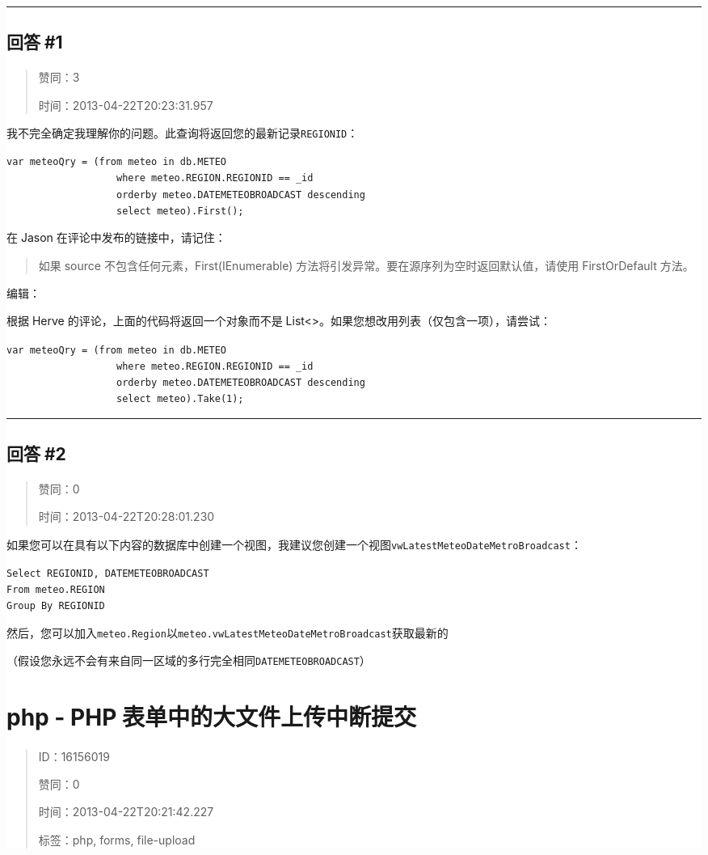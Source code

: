 * * *

## 回答 #1

> 赞同：3
> 
> 时间：2013-04-22T20:23:31.957

我不完全确定我理解你的问题。此查询将返回您的最新记录`REGIONID`：

```
var meteoQry = (from meteo in db.METEO
                   where meteo.REGION.REGIONID == _id
                   orderby meteo.DATEMETEOBROADCAST descending
                   select meteo).First(); 
```

在 Jason 在评论中发布的链接中，请记住：

> 如果 source 不包含任何元素，First(IEnumerable) 方法将引发异常。要在源序列为空时返回默认值，请使用 FirstOrDefault 方法。

编辑：

根据 Herve 的评论，上面的代码将返回一个对象而不是 List<>。如果您想改用列表（仅包含一项），请尝试：

```
var meteoQry = (from meteo in db.METEO
                   where meteo.REGION.REGIONID == _id
                   orderby meteo.DATEMETEOBROADCAST descending
                   select meteo).Take(1); 
```

* * *

## 回答 #2

> 赞同：0
> 
> 时间：2013-04-22T20:28:01.230

如果您可以在具有以下内容的数据库中创建一个视图，我建议您创建一个视图`vwLatestMeteoDateMetroBroadcast`：

```
Select REGIONID, DATEMETEOBROADCAST
From meteo.REGION
Group By REGIONID 
```

然后，您可以加入`meteo.Region`以`meteo.vwLatestMeteoDateMetroBroadcast`获取最新的

（假设您永远不会有来自同一区域的多行完全相同`DATEMETEOBROADCAST`）

# php - PHP 表单中的大文件上传中断提交

> ID：16156019
> 
> 赞同：0
> 
> 时间：2013-04-22T20:21:42.227
> 
> 标签：php, forms, file-upload
